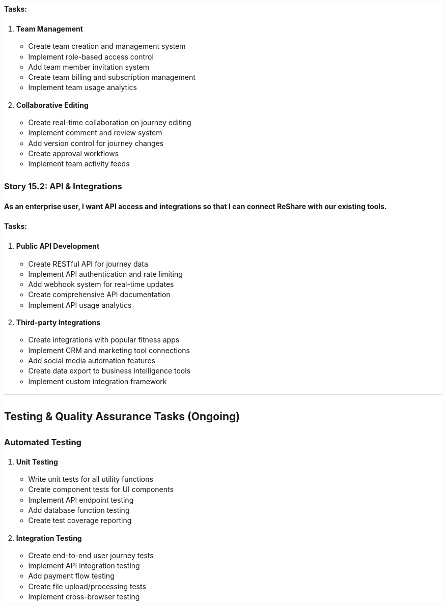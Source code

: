 #### Tasks:
1. **Team Management**
   - Create team creation and management system
   - Implement role-based access control
   - Add team member invitation system
   - Create team billing and subscription management
   - Implement team usage analytics

2. **Collaborative Editing**
   - Create real-time collaboration on journey editing
   - Implement comment and review system
   - Add version control for journey changes
   - Create approval workflows
   - Implement team activity feeds

### Story 15.2: API & Integrations
**As an enterprise user, I want API access and integrations so that I can connect ReShare with our existing tools.**

#### Tasks:
1. **Public API Development**
   - Create RESTful API for journey data
   - Implement API authentication and rate limiting
   - Add webhook system for real-time updates
   - Create comprehensive API documentation
   - Implement API usage analytics

2. **Third-party Integrations**
   - Create integrations with popular fitness apps
   - Implement CRM and marketing tool connections
   - Add social media automation features
   - Create data export to business intelligence tools
   - Implement custom integration framework

---

## Testing & Quality Assurance Tasks (Ongoing)

### Automated Testing
1. **Unit Testing**
   - Write unit tests for all utility functions
   - Create component tests for UI components
   - Implement API endpoint testing
   - Add database function testing
   - Create test coverage reporting

2. **Integration Testing**
   - Create end-to-end user journey tests
   - Implement API integration testing
   - Add payment flow testing
   - Create file upload/processing tests
   - Implement cross-browser testing
